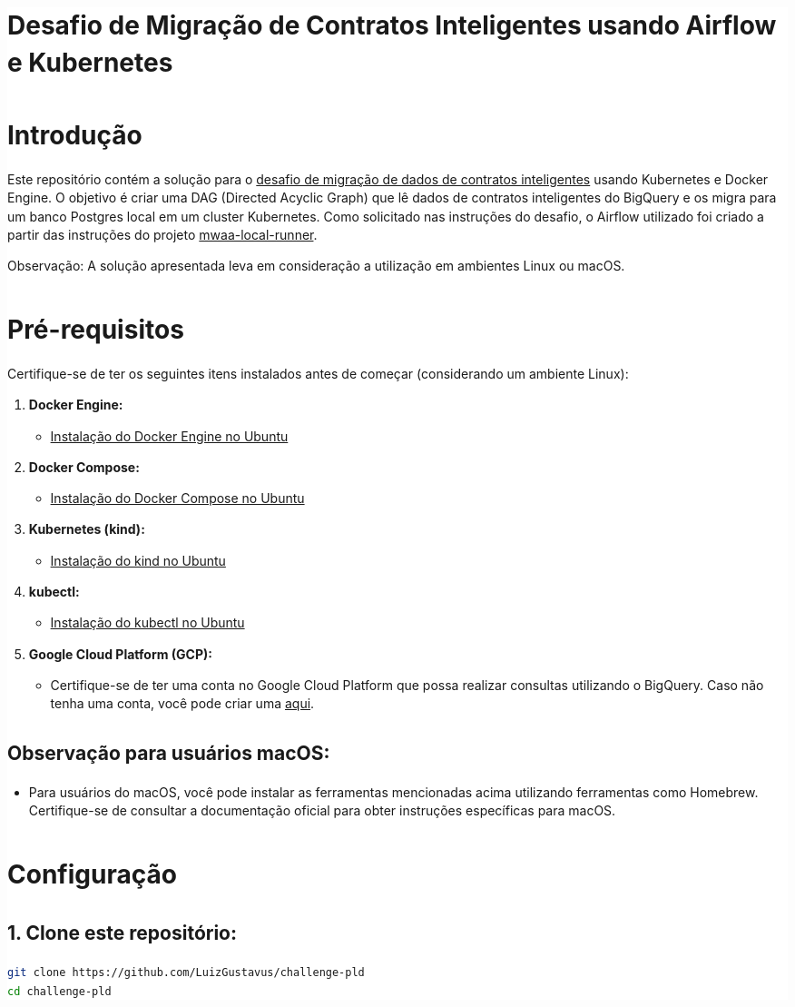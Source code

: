 # Desafio de Migração de Contratos Inteligentes usando Airflow e Kubernetes

# Introdução

Este repositório contém a solução para o [desafio de migração de dados de contratos inteligentes](https://github.com/LuizGustavus/challenge-pld/blob/main/Desafio_para_time_de_PLD.pdf) usando Kubernetes e Docker Engine. O objetivo é criar uma DAG (Directed Acyclic Graph) que lê dados de contratos inteligentes do BigQuery e os migra para um banco Postgres local em um cluster Kubernetes. Como solicitado nas instruções do desafio, o Airflow utilizado foi criado a partir das instruções do projeto [mwaa-local-runner](https://github.com/aws/aws-mwaa-local-runner).

Observação: A solução apresentada leva em consideração a utilização em ambientes Linux ou macOS.

# Pré-requisitos

Certifique-se de ter os seguintes itens instalados antes de começar (considerando um ambiente Linux):

1. **Docker Engine:**

   - [Instalação do Docker Engine no Ubuntu](https://docs.docker.com/engine/install/ubuntu/)

2. **Docker Compose:**

   - [Instalação do Docker Compose no Ubuntu](https://docs.docker.com/compose/install/)

3. **Kubernetes (kind):**

   - [Instalação do kind no Ubuntu](https://kind.sigs.k8s.io/docs/user/quick-start/)

4. **kubectl:**

   - [Instalação do kubectl no Ubuntu](https://kubernetes.io/docs/tasks/tools/install-kubectl-linux/)

5. **Google Cloud Platform (GCP):**

   - Certifique-se de ter uma conta no Google Cloud Platform que possa realizar consultas utilizando o BigQuery. Caso não tenha uma conta, você pode criar uma [aqui](https://cloud.google.com/).

## Observação para usuários macOS:

- Para usuários do macOS, você pode instalar as ferramentas mencionadas acima utilizando ferramentas como Homebrew. Certifique-se de consultar a documentação oficial para obter instruções específicas para macOS.

# Configuração

## 1. Clone este repositório:

```bash
git clone https://github.com/LuizGustavus/challenge-pld
cd challenge-pld
```
